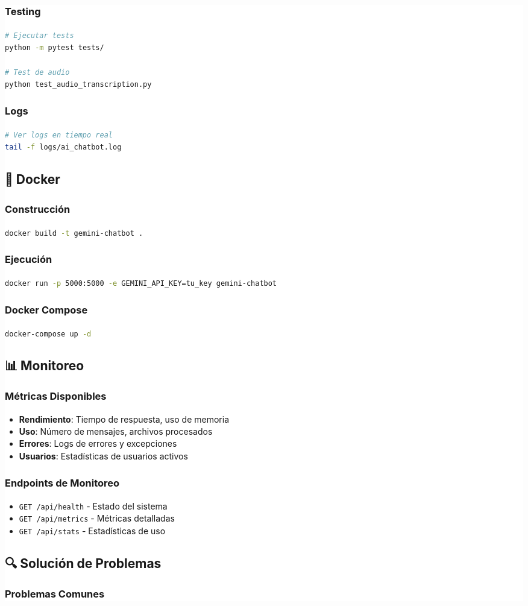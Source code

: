 ### Testing
```bash
# Ejecutar tests
python -m pytest tests/

# Test de audio
python test_audio_transcription.py
```

### Logs
```bash
# Ver logs en tiempo real
tail -f logs/ai_chatbot.log
```

## 🐳 Docker

### Construcción
```bash
docker build -t gemini-chatbot .
```

### Ejecución
```bash
docker run -p 5000:5000 -e GEMINI_API_KEY=tu_key gemini-chatbot
```

### Docker Compose
```bash
docker-compose up -d
```

## 📊 Monitoreo

### Métricas Disponibles
- **Rendimiento**: Tiempo de respuesta, uso de memoria
- **Uso**: Número de mensajes, archivos procesados
- **Errores**: Logs de errores y excepciones
- **Usuarios**: Estadísticas de usuarios activos

### Endpoints de Monitoreo
- `GET /api/health` - Estado del sistema
- `GET /api/metrics` - Métricas detalladas
- `GET /api/stats` - Estadísticas de uso

## 🔍 Solución de Problemas

### Problemas Comunes
